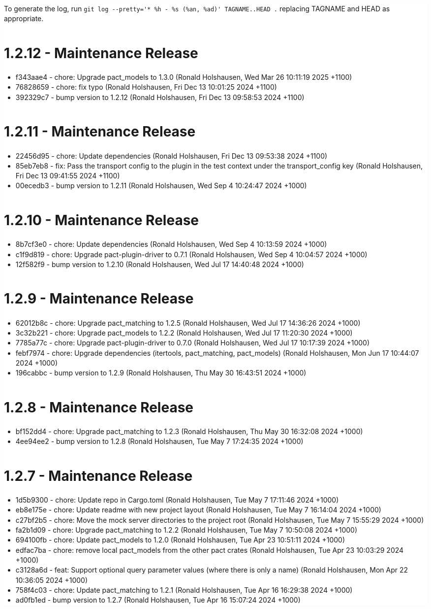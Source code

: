 To generate the log, run `git log --pretty='* %h - %s (%an, %ad)' TAGNAME..HEAD .` replacing TAGNAME and HEAD as appropriate.

# 1.2.12 - Maintenance Release

* f343aae4 - chore: Upgrade pact_models to 1.3.0 (Ronald Holshausen, Wed Mar 26 10:11:19 2025 +1100)
* 76828659 - chore: fix typo (Ronald Holshausen, Fri Dec 13 10:01:25 2024 +1100)
* 392329c7 - bump version to 1.2.12 (Ronald Holshausen, Fri Dec 13 09:58:53 2024 +1100)

# 1.2.11 - Maintenance Release

* 22456d95 - chore: Update dependencies (Ronald Holshausen, Fri Dec 13 09:53:38 2024 +1100)
* 85eb7eb8 - fix: Pass the transport config to the plugin in the test context under the transport_config key (Ronald Holshausen, Fri Dec 13 09:41:55 2024 +1100)
* 00ecedb3 - bump version to 1.2.11 (Ronald Holshausen, Wed Sep 4 10:24:47 2024 +1000)

# 1.2.10 - Maintenance Release

* 8b7cf3e0 - chore: Update dependencies (Ronald Holshausen, Wed Sep 4 10:13:59 2024 +1000)
* c1f9d819 - chore: Upgrade pact-plugin-driver to 0.7.1 (Ronald Holshausen, Wed Sep 4 10:04:57 2024 +1000)
* 12f582f9 - bump version to 1.2.10 (Ronald Holshausen, Wed Jul 17 14:40:48 2024 +1000)

# 1.2.9 - Maintenance Release

* 62012b8c - chore: Upgrade pact_matching to 1.2.5 (Ronald Holshausen, Wed Jul 17 14:36:26 2024 +1000)
* 3c32b221 - chore: Upgrade pact_models to 1.2.2 (Ronald Holshausen, Wed Jul 17 11:20:30 2024 +1000)
* 7785a77c - chore: Upgrade pact-plugin-driver to 0.7.0 (Ronald Holshausen, Wed Jul 17 10:17:39 2024 +1000)
* febf7974 - chore: Upgrade dependencies (itertools, pact_matching, pact_models) (Ronald Holshausen, Mon Jun 17 10:44:07 2024 +1000)
* 196cabbc - bump version to 1.2.9 (Ronald Holshausen, Thu May 30 16:43:51 2024 +1000)

# 1.2.8 - Maintenance Release

* bf152dd4 - chore: Upgrade pact_matching to 1.2.3 (Ronald Holshausen, Thu May 30 16:32:08 2024 +1000)
* 4ee94ee2 - bump version to 1.2.8 (Ronald Holshausen, Tue May 7 17:24:35 2024 +1000)

# 1.2.7 - Maintenance Release

* 1d5b9300 - chore: Update repo in Cargo.toml (Ronald Holshausen, Tue May 7 17:11:46 2024 +1000)
* eb8e175e - chore: Update readme with new project layout (Ronald Holshausen, Tue May 7 16:14:04 2024 +1000)
* c27bf2b5 - chore: Move the mock server directories to the project root (Ronald Holshausen, Tue May 7 15:55:29 2024 +1000)
* fa2b1d09 - chore: Upgrade pact_matching to 1.2.2 (Ronald Holshausen, Tue May 7 10:50:08 2024 +1000)
* 694100fb - chore: Update pact_models to 1.2.0 (Ronald Holshausen, Tue Apr 23 10:51:11 2024 +1000)
* edfac7ba - chore: remove local pact_models from the other pact crates (Ronald Holshausen, Tue Apr 23 10:03:29 2024 +1000)
* c3128a6d - feat: Support optional query parameter values (where there is only a name) (Ronald Holshausen, Mon Apr 22 10:36:05 2024 +1000)
* 758f4c03 - chore: Update pact_matching to 1.2.1 (Ronald Holshausen, Tue Apr 16 16:29:38 2024 +1000)
* ad0fb1ed - bump version to 1.2.7 (Ronald Holshausen, Tue Apr 16 15:07:24 2024 +1000)
